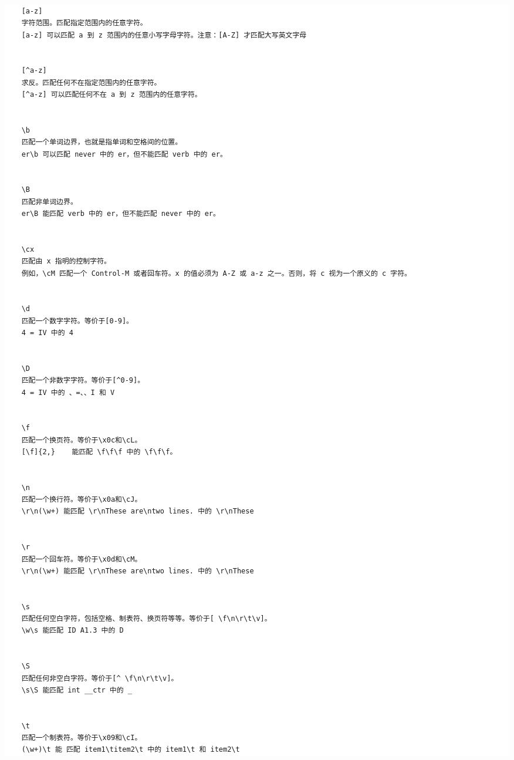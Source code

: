 		[a-z]
		字符范围。匹配指定范围内的任意字符。
		[a-z] 可以匹配 a 到 z 范围内的任意小写字母字符。注意：[A-Z] 才匹配大写英文字母
		
		
		[^a-z]
		求反。匹配任何不在指定范围内的任意字符。
		[^a-z] 可以匹配任何不在 a 到 z 范围内的任意字符。
		
		
		\b
		匹配一个单词边界，也就是指单词和空格间的位置。
		er\b 可以匹配 never 中的 er，但不能匹配 verb 中的 er。
		
		
		\B
		匹配非单词边界。
		er\B 能匹配 verb 中的 er，但不能匹配 never 中的 er。
		
		
		\cx
		匹配由 x 指明的控制字符。
		例如，\cM 匹配一个 Control-M 或者回车符。x 的值必须为 A-Z 或 a-z 之一。否则，将 c 视为一个原义的 c 字符。
		
		
		\d
		匹配一个数字字符。等价于[0-9]。
		4 = IV 中的 4
		
		
		\D
		匹配一个非数字字符。等价于[^0-9]。
		4 = IV 中的 、=、、I 和 V
		
		
		\f
		匹配一个换页符。等价于\x0c和\cL。
		[\f]{2,}	能匹配 \f\f\f 中的 \f\f\f。
		
		
		\n
		匹配一个换行符。等价于\x0a和\cJ。
		\r\n(\w+) 能匹配 \r\nThese are\ntwo lines. 中的 \r\nThese
		
		
		\r
		匹配一个回车符。等价于\x0d和\cM。
		\r\n(\w+) 能匹配 \r\nThese are\ntwo lines. 中的 \r\nThese
		
		
		\s
		匹配任何空白字符，包括空格、制表符、换页符等等。等价于[ \f\n\r\t\v]。
		\w\s 能匹配 ID A1.3 中的 D
		
		
		\S
		匹配任何非空白字符。等价于[^ \f\n\r\t\v]。
		\s\S 能匹配 int __ctr 中的 _
		
		
		\t
		匹配一个制表符。等价于\x09和\cI。
		(\w+)\t 能 匹配 item1\titem2\t 中的 item1\t 和 item2\t
		